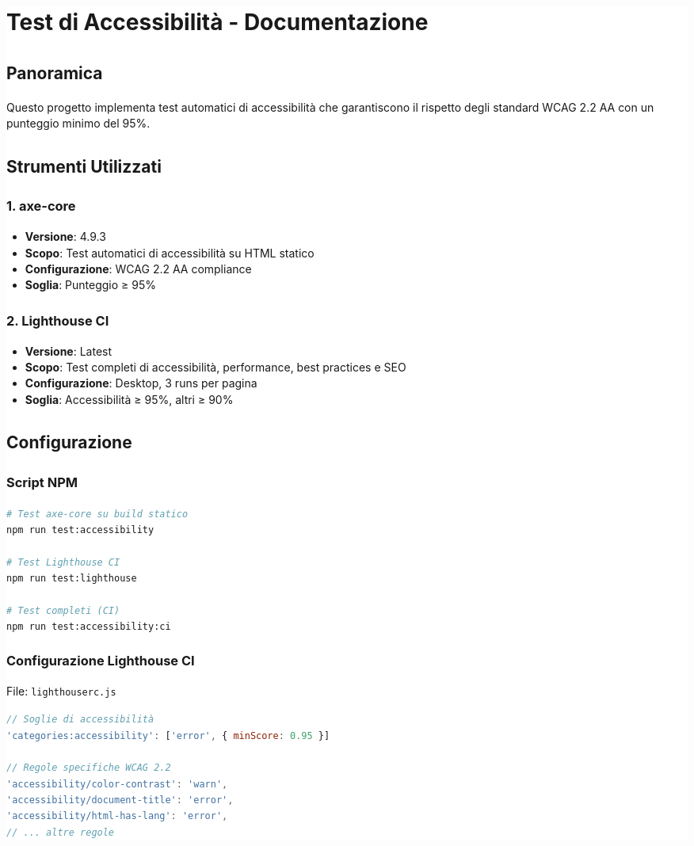 # Test di Accessibilità - Documentazione

## Panoramica

Questo progetto implementa test automatici di accessibilità che garantiscono il rispetto degli standard WCAG 2.2 AA con un punteggio minimo del 95%.

## Strumenti Utilizzati

### 1. axe-core

- **Versione**: 4.9.3
- **Scopo**: Test automatici di accessibilità su HTML statico
- **Configurazione**: WCAG 2.2 AA compliance
- **Soglia**: Punteggio ≥ 95%

### 2. Lighthouse CI

- **Versione**: Latest
- **Scopo**: Test completi di accessibilità, performance, best practices e SEO
- **Configurazione**: Desktop, 3 runs per pagina
- **Soglia**: Accessibilità ≥ 95%, altri ≥ 90%

## Configurazione

### Script NPM

```bash
# Test axe-core su build statico
npm run test:accessibility

# Test Lighthouse CI
npm run test:lighthouse

# Test completi (CI)
npm run test:accessibility:ci
```

### Configurazione Lighthouse CI

File: `lighthouserc.js`

```javascript
// Soglie di accessibilità
'categories:accessibility': ['error', { minScore: 0.95 }]

// Regole specifiche WCAG 2.2
'accessibility/color-contrast': 'warn',
'accessibility/document-title': 'error',
'accessibility/html-has-lang': 'error',
// ... altre regole
```
